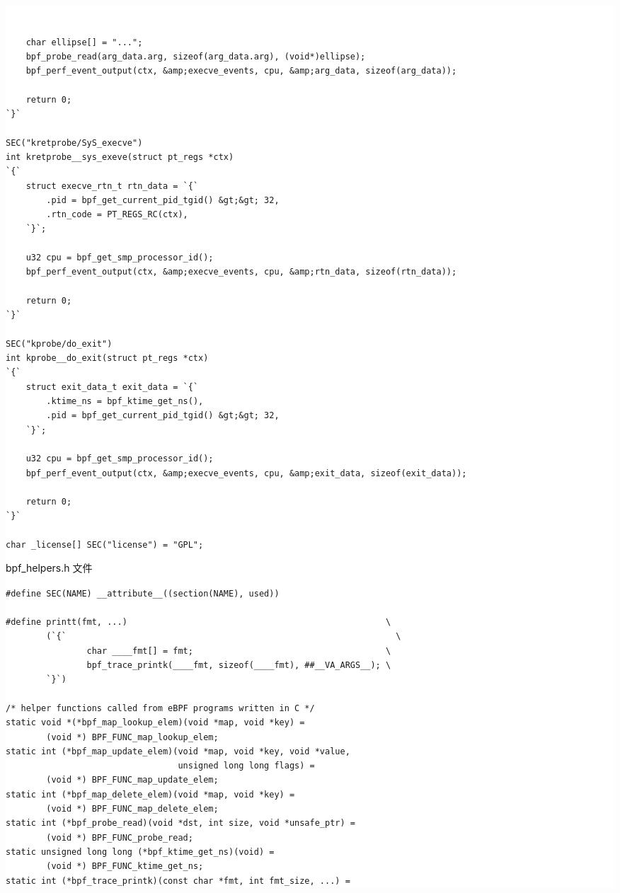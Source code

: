 ```


    char ellipse[] = "...";
    bpf_probe_read(arg_data.arg, sizeof(arg_data.arg), (void*)ellipse);
    bpf_perf_event_output(ctx, &amp;execve_events, cpu, &amp;arg_data, sizeof(arg_data));

    return 0;
`}`

SEC("kretprobe/SyS_execve")
int kretprobe__sys_exeve(struct pt_regs *ctx)
`{`
    struct execve_rtn_t rtn_data = `{`
        .pid = bpf_get_current_pid_tgid() &gt;&gt; 32,
        .rtn_code = PT_REGS_RC(ctx),
    `}`;

    u32 cpu = bpf_get_smp_processor_id();
    bpf_perf_event_output(ctx, &amp;execve_events, cpu, &amp;rtn_data, sizeof(rtn_data));

    return 0;
`}`

SEC("kprobe/do_exit")
int kprobe__do_exit(struct pt_regs *ctx)
`{`
    struct exit_data_t exit_data = `{`
        .ktime_ns = bpf_ktime_get_ns(),
        .pid = bpf_get_current_pid_tgid() &gt;&gt; 32,
    `}`;

    u32 cpu = bpf_get_smp_processor_id();
    bpf_perf_event_output(ctx, &amp;execve_events, cpu, &amp;exit_data, sizeof(exit_data));

    return 0;
`}`

char _license[] SEC("license") = "GPL";
```

bpf_helpers.h 文件

```
#define SEC(NAME) __attribute__((section(NAME), used))

#define printt(fmt, ...)                                                   \
        (`{`                                                                 \
                char ____fmt[] = fmt;                                      \
                bpf_trace_printk(____fmt, sizeof(____fmt), ##__VA_ARGS__); \
        `}`)

/* helper functions called from eBPF programs written in C */
static void *(*bpf_map_lookup_elem)(void *map, void *key) =
        (void *) BPF_FUNC_map_lookup_elem;
static int (*bpf_map_update_elem)(void *map, void *key, void *value,
                                  unsigned long long flags) =
        (void *) BPF_FUNC_map_update_elem;
static int (*bpf_map_delete_elem)(void *map, void *key) =
        (void *) BPF_FUNC_map_delete_elem;
static int (*bpf_probe_read)(void *dst, int size, void *unsafe_ptr) =
        (void *) BPF_FUNC_probe_read;
static unsigned long long (*bpf_ktime_get_ns)(void) =
        (void *) BPF_FUNC_ktime_get_ns;
static int (*bpf_trace_printk)(const char *fmt, int fmt_size, ...) =
```